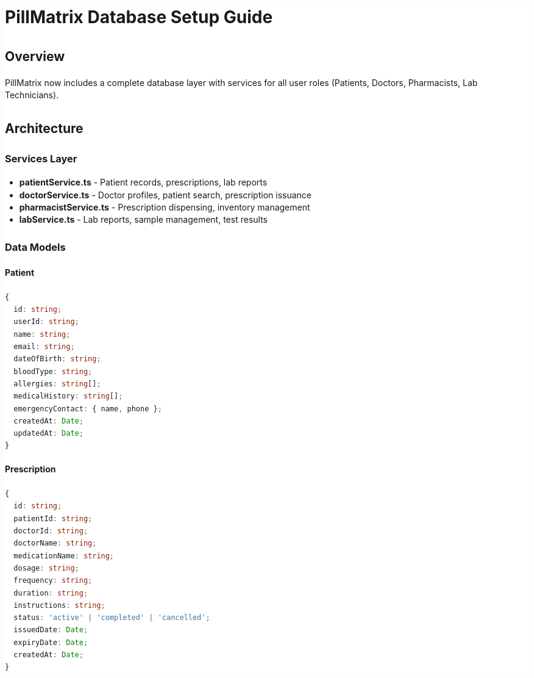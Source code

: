 # PillMatrix Database Setup Guide

## Overview
PillMatrix now includes a complete database layer with services for all user roles (Patients, Doctors, Pharmacists, Lab Technicians).

## Architecture

### Services Layer
- **patientService.ts** - Patient records, prescriptions, lab reports
- **doctorService.ts** - Doctor profiles, patient search, prescription issuance
- **pharmacistService.ts** - Prescription dispensing, inventory management
- **labService.ts** - Lab reports, sample management, test results

### Data Models

#### Patient
```typescript
{
  id: string;
  userId: string;
  name: string;
  email: string;
  dateOfBirth: string;
  bloodType: string;
  allergies: string[];
  medicalHistory: string[];
  emergencyContact: { name, phone };
  createdAt: Date;
  updatedAt: Date;
}
```

#### Prescription
```typescript
{
  id: string;
  patientId: string;
  doctorId: string;
  doctorName: string;
  medicationName: string;
  dosage: string;
  frequency: string;
  duration: string;
  instructions: string;
  status: 'active' | 'completed' | 'cancelled';
  issuedDate: Date;
  expiryDate: Date;
  createdAt: Date;
}
```
